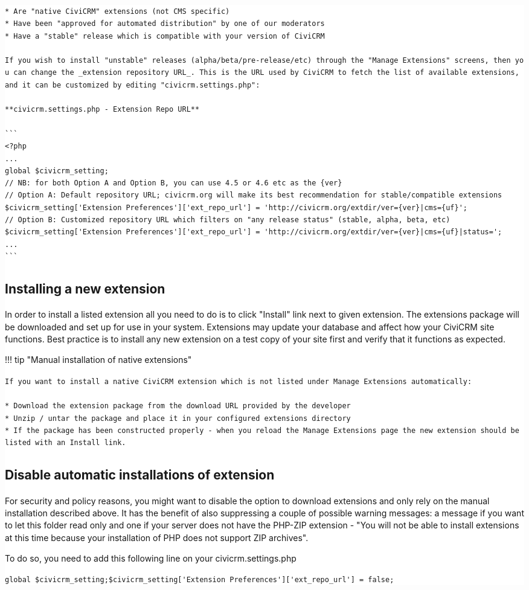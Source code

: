     * Are "native CiviCRM" extensions (not CMS specific)
    * Have been "approved for automated distribution" by one of our moderators
    * Have a "stable" release which is compatible with your version of CiviCRM

    If you wish to install "unstable" releases (alpha/beta/pre-release/etc) through the "Manage Extensions" screens, then you can change the _extension repository URL_. This is the URL used by CiviCRM to fetch the list of available extensions, and it can be customized by editing "civicrm.settings.php":

    **civicrm.settings.php - Extension Repo URL**

    ```
    <?php
    ...
    global $civicrm_setting;
    // NB: for both Option A and Option B, you can use 4.5 or 4.6 etc as the {ver}
    // Option A: Default repository URL; civicrm.org will make its best recommendation for stable/compatible extensions
    $civicrm_setting['Extension Preferences']['ext_repo_url'] = 'http://civicrm.org/extdir/ver={ver}|cms={uf}';
    // Option B: Customized repository URL which filters on "any release status" (stable, alpha, beta, etc)
    $civicrm_setting['Extension Preferences']['ext_repo_url'] = 'http://civicrm.org/extdir/ver={ver}|cms={uf}|status=';
    ...
    ```


## Installing a new extension

In order to install a listed extension all you need to do is to click "Install" link next to given extension. The extensions package will be downloaded and set up for use in your system. Extensions may update your database and affect how your CiviCRM site functions. Best practice is to install any new extension on a test copy of your site first and verify that it functions as expected.

!!! tip "Manual installation of native extensions"

    If you want to install a native CiviCRM extension which is not listed under Manage Extensions automatically:

    * Download the extension package from the download URL provided by the developer
    * Unzip / untar the package and place it in your configured extensions directory
    * If the package has been constructed properly - when you reload the Manage Extensions page the new extension should be listed with an Install link.

## Disable automatic installations of extension

For security and policy reasons, you might want to disable the option to download extensions and only rely on the manual installation described above. It has the benefit of also suppressing a couple of possible warning messages: a message if you want to let this folder read only and one if your server does not have the PHP-ZIP extension - "You will not be able to install extensions at this time because your installation of PHP does not support ZIP archives".

To do so, you need to add this following line on your civicrm.settings.php

```
global $civicrm_setting;$civicrm_setting['Extension Preferences']['ext_repo_url'] = false;
```
